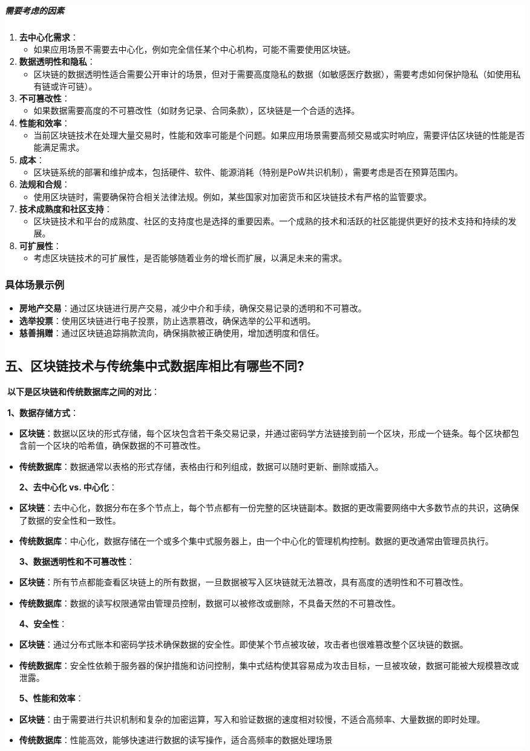 ##### 需要考虑的因素

1. **去中心化需求**：
   - 如果应用场景不需要去中心化，例如完全信任某个中心机构，可能不需要使用区块链。
2. **数据透明性和隐私**：
   - 区块链的数据透明性适合需要公开审计的场景，但对于需要高度隐私的数据（如敏感医疗数据），需要考虑如何保护隐私（如使用私有链或许可链）。
3. **不可篡改性**：
   - 如果数据需要高度的不可篡改性（如财务记录、合同条款），区块链是一个合适的选择。
4. **性能和效率**：
   - 当前区块链技术在处理大量交易时，性能和效率可能是个问题。如果应用场景需要高频交易或实时响应，需要评估区块链的性能是否能满足需求。
5. **成本**：
   - 区块链系统的部署和维护成本，包括硬件、软件、能源消耗（特别是PoW共识机制），需要考虑是否在预算范围内。
6. **法规和合规**：
   - 使用区块链时，需要确保符合相关法律法规。例如，某些国家对加密货币和区块链技术有严格的监管要求。
7. **技术成熟度和社区支持**：
   - 区块链技术和平台的成熟度、社区的支持度也是选择的重要因素。一个成熟的技术和活跃的社区能提供更好的技术支持和持续的发展。
8. **可扩展性**：
   - 考虑区块链技术的可扩展性，是否能够随着业务的增长而扩展，以满足未来的需求。

### 具体场景示例

- **房地产交易**：通过区块链进行房产交易，减少中介和手续，确保交易记录的透明和不可篡改。
- **选举投票**：使用区块链进行电子投票，防止选票篡改，确保选举的公平和透明。
- **慈善捐赠**：通过区块链追踪捐款流向，确保捐款被正确使用，增加透明度和信任。

## 五、区块链技术与传统集中式数据库相比有哪些不同?

​	**以下是区块链和传统数据库之间的对比**：

​	**1、数据存储方式**：

- **区块链**：数据以区块的形式存储，每个区块包含若干条交易记录，并通过密码学方法链接到前一个区块，形成一个链条。每个区块都包含前一个区块的哈希值，确保数据的不可篡改性。

- **传统数据库**：数据通常以表格的形式存储，表格由行和列组成，数据可以随时更新、删除或插入。

  **2、去中心化 vs. 中心化**：

- **区块链**：去中心化，数据分布在多个节点上，每个节点都有一份完整的区块链副本。数据的更改需要网络中大多数节点的共识，这确保了数据的安全性和一致性。

- **传统数据库**：中心化，数据存储在一个或多个集中式服务器上，由一个中心化的管理机构控制。数据的更改通常由管理员执行。

  **3、数据透明性和不可篡改性**：

- **区块链**：所有节点都能查看区块链上的所有数据，一旦数据被写入区块链就无法篡改，具有高度的透明性和不可篡改性。

- **传统数据库**：数据的读写权限通常由管理员控制，数据可以被修改或删除，不具备天然的不可篡改性。

  **4、安全性**：

- **区块链**：通过分布式账本和密码学技术确保数据的安全性。即使某个节点被攻破，攻击者也很难篡改整个区块链的数据。

- **传统数据库**：安全性依赖于服务器的保护措施和访问控制，集中式结构使其容易成为攻击目标，一旦被攻破，数据可能被大规模篡改或泄露。

  **5、性能和效率**：

- **区块链**：由于需要进行共识机制和复杂的加密运算，写入和验证数据的速度相对较慢，不适合高频率、大量数据的即时处理。

- **传统数据库**：性能高效，能够快速进行数据的读写操作，适合高频率的数据处理场景
